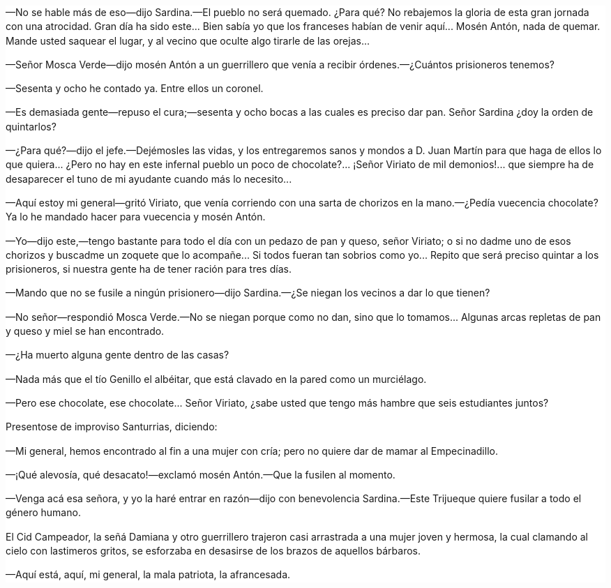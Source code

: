 —No se hable más de eso—dijo Sardina.—El pueblo no será quemado. ¿Para qué? No
rebajemos la gloria de esta gran jornada con una atrocidad. Gran día ha sido
este... Bien sabía yo que los franceses habían de venir aquí... Mosén Antón,
nada de quemar. Mande usted saquear el lugar, y al vecino que oculte algo
tirarle de las orejas...

—Señor Mosca Verde—dijo mosén Antón a un guerrillero que venía a recibir
órdenes.—¿Cuántos prisioneros tenemos?

—Sesenta y ocho he contado ya. Entre ellos un coronel.

—Es demasiada gente—repuso el cura;—sesenta y ocho bocas a las cuales es
preciso dar pan. Señor Sardina ¿doy la orden de quintarlos?

—¿Para qué?—dijo el jefe.—Dejémosles las vidas, y los entregaremos sanos
y mondos a D. Juan Martín para que haga de ellos lo que quiera... ¿Pero no hay
en este infernal pueblo un poco de chocolate?... ¡Señor Viriato de mil
demonios!... que siempre ha de desaparecer el tuno de mi ayudante cuando más lo
necesito...

—Aquí estoy mi general—gritó Viriato, que venía corriendo con una sarta de
chorizos en la mano.—¿Pedía vuecencia chocolate? Ya lo he mandado hacer para
vuecencia y mosén Antón.

—Yo—dijo este,—tengo bastante para todo el día con un pedazo de pan y queso,
señor Viriato; o si no dadme uno de esos chorizos y buscadme un zoquete que lo
acompañe... Si todos fueran tan sobrios como yo... Repito que será preciso
quintar a los prisioneros, si nuestra gente ha de tener ración para tres días.

—Mando que no se fusile a ningún prisionero—dijo Sardina.—¿Se niegan los
vecinos a dar lo que tienen?

—No señor—respondió Mosca Verde.—No se niegan porque como no dan, sino que lo
tomamos... Algunas arcas repletas de pan y queso y miel se han encontrado.

—¿Ha muerto alguna gente dentro de las casas?

—Nada más que el tío Genillo el albéitar, que está clavado en la pared como un
murciélago.

—Pero ese chocolate, ese chocolate... Señor Viriato, ¿sabe usted que tengo más
hambre que seis estudiantes juntos?

Presentose de improviso Santurrias, diciendo:

—Mi general, hemos encontrado al fin a una mujer con cría; pero no quiere dar
de mamar al Empecinadillo.

—¡Qué alevosía, qué desacato!—exclamó mosén Antón.—Que la fusilen al momento.

—Venga acá esa señora, y yo la haré entrar en razón—dijo con benevolencia
Sardina.—Este Trijueque quiere fusilar a todo el género humano.

El Cid Campeador, la señá Damiana y otro guerrillero trajeron casi arrastrada
a una mujer joven y hermosa, la cual clamando al cielo con lastimeros gritos,
se esforzaba en desasirse de los brazos de aquellos bárbaros.

—Aquí está, aquí, mi general, la mala patriota, la afrancesada.

